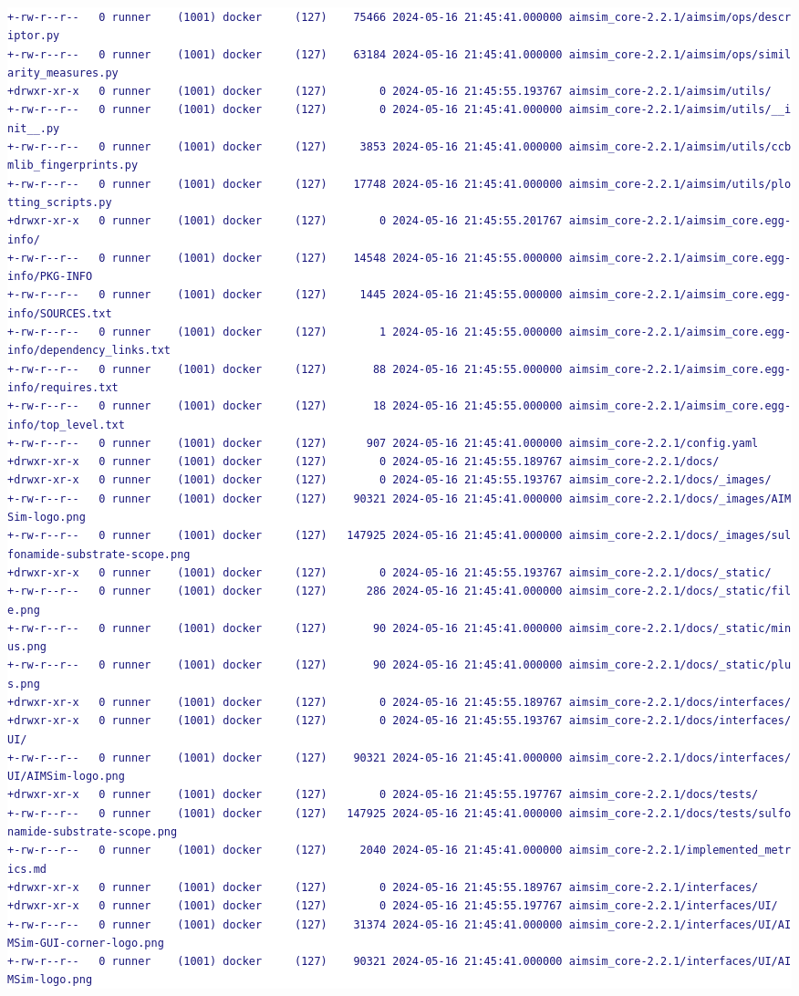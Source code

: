 ```diff
+-rw-r--r--   0 runner    (1001) docker     (127)    75466 2024-05-16 21:45:41.000000 aimsim_core-2.2.1/aimsim/ops/descriptor.py
+-rw-r--r--   0 runner    (1001) docker     (127)    63184 2024-05-16 21:45:41.000000 aimsim_core-2.2.1/aimsim/ops/similarity_measures.py
+drwxr-xr-x   0 runner    (1001) docker     (127)        0 2024-05-16 21:45:55.193767 aimsim_core-2.2.1/aimsim/utils/
+-rw-r--r--   0 runner    (1001) docker     (127)        0 2024-05-16 21:45:41.000000 aimsim_core-2.2.1/aimsim/utils/__init__.py
+-rw-r--r--   0 runner    (1001) docker     (127)     3853 2024-05-16 21:45:41.000000 aimsim_core-2.2.1/aimsim/utils/ccbmlib_fingerprints.py
+-rw-r--r--   0 runner    (1001) docker     (127)    17748 2024-05-16 21:45:41.000000 aimsim_core-2.2.1/aimsim/utils/plotting_scripts.py
+drwxr-xr-x   0 runner    (1001) docker     (127)        0 2024-05-16 21:45:55.201767 aimsim_core-2.2.1/aimsim_core.egg-info/
+-rw-r--r--   0 runner    (1001) docker     (127)    14548 2024-05-16 21:45:55.000000 aimsim_core-2.2.1/aimsim_core.egg-info/PKG-INFO
+-rw-r--r--   0 runner    (1001) docker     (127)     1445 2024-05-16 21:45:55.000000 aimsim_core-2.2.1/aimsim_core.egg-info/SOURCES.txt
+-rw-r--r--   0 runner    (1001) docker     (127)        1 2024-05-16 21:45:55.000000 aimsim_core-2.2.1/aimsim_core.egg-info/dependency_links.txt
+-rw-r--r--   0 runner    (1001) docker     (127)       88 2024-05-16 21:45:55.000000 aimsim_core-2.2.1/aimsim_core.egg-info/requires.txt
+-rw-r--r--   0 runner    (1001) docker     (127)       18 2024-05-16 21:45:55.000000 aimsim_core-2.2.1/aimsim_core.egg-info/top_level.txt
+-rw-r--r--   0 runner    (1001) docker     (127)      907 2024-05-16 21:45:41.000000 aimsim_core-2.2.1/config.yaml
+drwxr-xr-x   0 runner    (1001) docker     (127)        0 2024-05-16 21:45:55.189767 aimsim_core-2.2.1/docs/
+drwxr-xr-x   0 runner    (1001) docker     (127)        0 2024-05-16 21:45:55.193767 aimsim_core-2.2.1/docs/_images/
+-rw-r--r--   0 runner    (1001) docker     (127)    90321 2024-05-16 21:45:41.000000 aimsim_core-2.2.1/docs/_images/AIMSim-logo.png
+-rw-r--r--   0 runner    (1001) docker     (127)   147925 2024-05-16 21:45:41.000000 aimsim_core-2.2.1/docs/_images/sulfonamide-substrate-scope.png
+drwxr-xr-x   0 runner    (1001) docker     (127)        0 2024-05-16 21:45:55.193767 aimsim_core-2.2.1/docs/_static/
+-rw-r--r--   0 runner    (1001) docker     (127)      286 2024-05-16 21:45:41.000000 aimsim_core-2.2.1/docs/_static/file.png
+-rw-r--r--   0 runner    (1001) docker     (127)       90 2024-05-16 21:45:41.000000 aimsim_core-2.2.1/docs/_static/minus.png
+-rw-r--r--   0 runner    (1001) docker     (127)       90 2024-05-16 21:45:41.000000 aimsim_core-2.2.1/docs/_static/plus.png
+drwxr-xr-x   0 runner    (1001) docker     (127)        0 2024-05-16 21:45:55.189767 aimsim_core-2.2.1/docs/interfaces/
+drwxr-xr-x   0 runner    (1001) docker     (127)        0 2024-05-16 21:45:55.193767 aimsim_core-2.2.1/docs/interfaces/UI/
+-rw-r--r--   0 runner    (1001) docker     (127)    90321 2024-05-16 21:45:41.000000 aimsim_core-2.2.1/docs/interfaces/UI/AIMSim-logo.png
+drwxr-xr-x   0 runner    (1001) docker     (127)        0 2024-05-16 21:45:55.197767 aimsim_core-2.2.1/docs/tests/
+-rw-r--r--   0 runner    (1001) docker     (127)   147925 2024-05-16 21:45:41.000000 aimsim_core-2.2.1/docs/tests/sulfonamide-substrate-scope.png
+-rw-r--r--   0 runner    (1001) docker     (127)     2040 2024-05-16 21:45:41.000000 aimsim_core-2.2.1/implemented_metrics.md
+drwxr-xr-x   0 runner    (1001) docker     (127)        0 2024-05-16 21:45:55.189767 aimsim_core-2.2.1/interfaces/
+drwxr-xr-x   0 runner    (1001) docker     (127)        0 2024-05-16 21:45:55.197767 aimsim_core-2.2.1/interfaces/UI/
+-rw-r--r--   0 runner    (1001) docker     (127)    31374 2024-05-16 21:45:41.000000 aimsim_core-2.2.1/interfaces/UI/AIMSim-GUI-corner-logo.png
+-rw-r--r--   0 runner    (1001) docker     (127)    90321 2024-05-16 21:45:41.000000 aimsim_core-2.2.1/interfaces/UI/AIMSim-logo.png
```